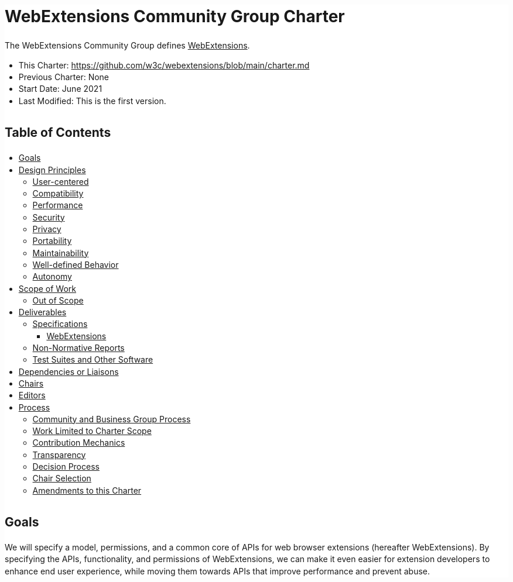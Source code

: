 # WebExtensions Community Group Charter

The WebExtensions Community Group defines [WebExtensions](#webextensions).

  * This Charter: https://github.com/w3c/webextensions/blob/main/charter.md
  * Previous Charter: None
  * Start Date: June 2021
  * Last Modified: This is the first version.



## Table of Contents

- [Goals](#goals)
- [Design Principles](#design-principles)
  - [User-centered](#user-centered)
  - [Compatibility](#compatibility)
  - [Performance](#performance)
  - [Security](#security)
  - [Privacy](#privacy)
  - [Portability](#portability)
  - [Maintainability](#maintainability)
  - [Well-defined Behavior](#well-defined-behavior)
  - [Autonomy](#autonomy)
- [Scope of Work](#scope-of-work)
  - [Out of Scope](#out-of-scope)
- [Deliverables](#deliverables)
  - [Specifications](#specifications)
    - [WebExtensions](#webextensions)
  - [Non-Normative Reports](#non-normative-reports)
  - [Test Suites and Other Software](#test-suites-and-other-software)
- [Dependencies or Liaisons](#dependencies-or-liaisons)
- [Chairs](#chairs)
- [Editors](#editors)
- [Process](#process)
  - [Community and Business Group Process](#community-and-business-group-process)
  - [Work Limited to Charter Scope](#work-limited-to-charter-scope)
  - [Contribution Mechanics](#contribution-mechanics)
  - [Transparency](#transparency)
  - [Decision Process](#decision-process)
  - [Chair Selection](#chair-selection)
  - [Amendments to this Charter](#amendments-to-this-charter)



## Goals

We will specify a model, permissions, and a common core of APIs for web
browser extensions (hereafter WebExtensions). By specifying the APIs,
functionality, and permissions of WebExtensions, we can make it even
easier for extension developers to enhance end user experience, while
moving them towards APIs that improve performance and prevent abuse.
